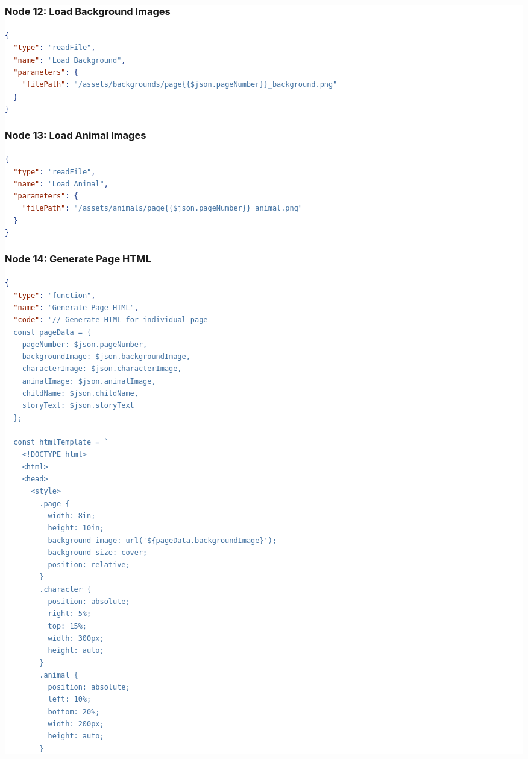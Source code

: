 ### **Node 12: Load Background Images**
```json
{
  "type": "readFile",
  "name": "Load Background",
  "parameters": {
    "filePath": "/assets/backgrounds/page{{$json.pageNumber}}_background.png"
  }
}
```

### **Node 13: Load Animal Images**
```json
{
  "type": "readFile",
  "name": "Load Animal",
  "parameters": {
    "filePath": "/assets/animals/page{{$json.pageNumber}}_animal.png"
  }
}
```

### **Node 14: Generate Page HTML**
```json
{
  "type": "function",
  "name": "Generate Page HTML",
  "code": "// Generate HTML for individual page
  const pageData = {
    pageNumber: $json.pageNumber,
    backgroundImage: $json.backgroundImage,
    characterImage: $json.characterImage,
    animalImage: $json.animalImage,
    childName: $json.childName,
    storyText: $json.storyText
  };
  
  const htmlTemplate = `
    <!DOCTYPE html>
    <html>
    <head>
      <style>
        .page {
          width: 8in;
          height: 10in;
          background-image: url('${pageData.backgroundImage}');
          background-size: cover;
          position: relative;
        }
        .character {
          position: absolute;
          right: 5%;
          top: 15%;
          width: 300px;
          height: auto;
        }
        .animal {
          position: absolute;
          left: 10%;
          bottom: 20%;
          width: 200px;
          height: auto;
        }
```